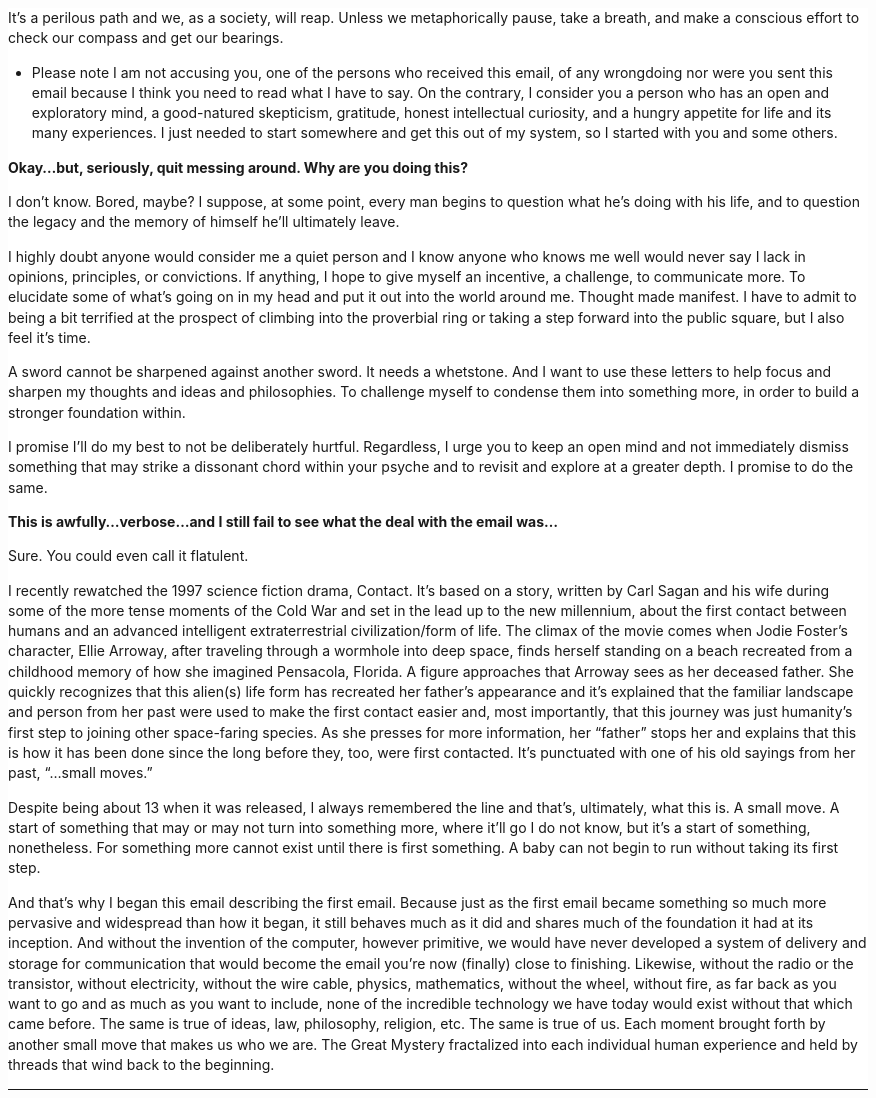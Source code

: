 It’s a perilous path and we, as a society, will reap. Unless we metaphorically pause, take a breath, and make a conscious effort to check our compass and get our bearings.

* Please note I am not accusing you, one of the persons who received this email, of any wrongdoing nor were you sent this email because I think you need to read what I have to say. On the contrary, I consider you a person who has an open and exploratory mind, a good-natured skepticism, gratitude, honest intellectual curiosity, and a hungry appetite for life and its many experiences. I just needed to start somewhere and get this out of my system, so I started with you and some others.

**Okay…but, seriously, quit messing around. Why are you doing this?**

I don’t know. Bored, maybe? I suppose, at some point, every man begins to question what he’s doing with his life, and to question the legacy and the memory of himself he’ll ultimately leave.

I highly doubt anyone would consider me a quiet person and I know anyone who knows me well would never say I lack in opinions, principles, or convictions. If anything, I hope to give myself an incentive, a challenge, to communicate more. To elucidate some of what’s going on in my head and put it out into the world around me. Thought made manifest. I have to admit to being a bit terrified at the prospect of climbing into the proverbial ring or taking a step forward into the public square, but I also feel it’s time.

A sword cannot be sharpened against another sword. It needs a whetstone. And I want to use these letters to help focus and sharpen my thoughts and ideas and philosophies. To challenge myself to condense them into something more, in order to build a stronger foundation within.

I promise I’ll do my best to not be deliberately hurtful. Regardless, I urge you to keep an open mind and not immediately dismiss something that may strike a dissonant chord within your psyche and to revisit and explore at a greater depth. I promise to do the same.

**This is awfully…verbose…and I still fail to see what the deal with the email was…**

Sure. You could even call it flatulent.

I recently rewatched the 1997 science fiction drama, Contact. It’s based on a story, written by Carl Sagan and his wife during some of the more tense moments of the Cold War and set in the lead up to the new millennium, about the first contact between humans and an advanced intelligent extraterrestrial civilization/form of life. The climax of the movie comes when Jodie Foster’s character, Ellie Arroway, after traveling through a wormhole into deep space, finds herself standing on a beach recreated from a childhood memory of how she imagined Pensacola, Florida. A figure approaches that Arroway sees as her deceased father. She quickly recognizes that this alien(s) life form has recreated her father’s appearance and it’s explained that the familiar landscape and person from her past were used to make the first contact easier and, most importantly, that this journey was just humanity’s first step to joining other space-faring species. As she presses for more information, her “father” stops her and explains that this is how it has been done since the long before they, too, were first contacted. It’s punctuated with one of his old sayings from her past, “…small moves.”

Despite being about 13 when it was released, I always remembered the line and that’s, ultimately, what this is. A small move. A start of something that may or may not turn into something more, where it’ll go I do not know, but it’s a start of something, nonetheless. For something more cannot exist until there is first something. A baby can not begin to run without taking its first step.

And that’s why I began this email describing the first email. Because just as the first email became something so much more pervasive and widespread than how it began, it still behaves much as it did and shares much of the foundation it had at its inception. And without the invention of the computer, however primitive, we would have never developed a system of delivery and storage for communication that would become the email you’re now (finally) close to finishing. Likewise, without the radio or the transistor, without electricity, without the wire cable, physics, mathematics, without the wheel, without fire, as far back as you want to go and as much as you want to include, none of the incredible technology we have today would exist without that which came before. The same is true of ideas, law, philosophy, religion, etc. The same is true of us. Each moment brought forth by another small move that makes us who we are. The Great Mystery fractalized into each individual human experience and held by threads that wind back to the beginning.

---